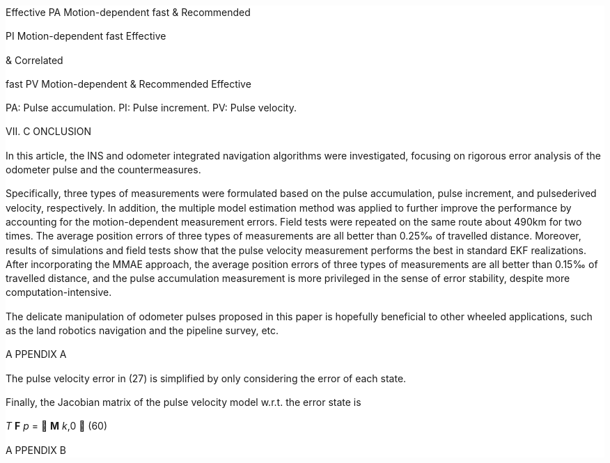 Effective
PA Motion-dependent fast & Recommended

PI Motion-dependent fast Effective

& Correlated


fast
PV Motion-dependent & Recommended Effective


PA: Pulse accumulation. PI: Pulse increment. PV: Pulse velocity.


VII. C ONCLUSION


In this article, the INS and odometer integrated navigation
algorithms were investigated, focusing on rigorous error
analysis of the odometer pulse and the countermeasures.


Specifically, three types of measurements were formulated
based on the pulse accumulation, pulse increment, and pulsederived velocity, respectively. In addition, the multiple model
estimation method was applied to further improve the
performance by accounting for the motion-dependent
measurement errors. Field tests were repeated on the same route
about 490km for two times. The average position errors of three
types of measurements are all better than 0.25‰ of travelled
distance. Moreover, results of simulations and field tests show
that the pulse velocity measurement performs the best in
standard EKF realizations. After incorporating the MMAE
approach, the average position errors of three types of
measurements are all better than 0.15‰ of travelled distance,
and the pulse accumulation measurement is more privileged in
the sense of error stability, despite more computation-intensive.

The delicate manipulation of odometer pulses proposed in this
paper is hopefully beneficial to other wheeled applications,
such as the land robotics navigation and the pipeline survey, etc.


A PPENDIX A


The pulse velocity error in (27) is simplified by only
considering the error of each state.



Finally, the Jacobian matrix of the pulse velocity model w.r.t.
the error state is


_T_
**F** _p_ =  **M** _k_,0  (60)


A PPENDIX B
